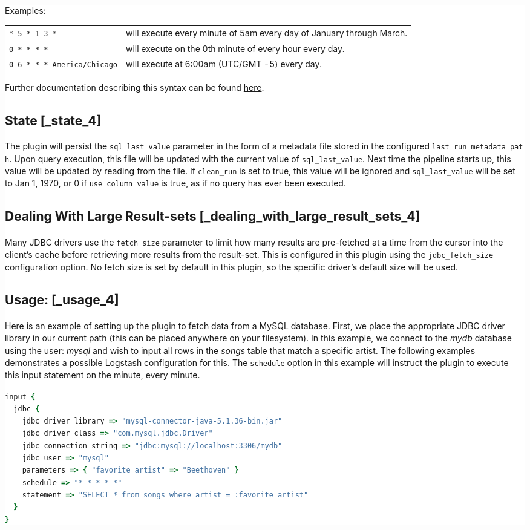 Examples:

|     |     |
| --- | --- |
| `* 5 * 1-3 *` | will execute every minute of 5am every day of January through March. |
| `0 * * * *` | will execute on the 0th minute of every hour every day. |
| `0 6 * * * America/Chicago` | will execute at 6:00am (UTC/GMT -5) every day. |

Further documentation describing this syntax can be found [here](https://github.com/jmettraux/rufus-scheduler#parsing-cronlines-and-time-strings).


## State [_state_4]

The plugin will persist the `sql_last_value` parameter in the form of a metadata file stored in the configured `last_run_metadata_path`. Upon query execution, this file will be updated with the current value of `sql_last_value`. Next time the pipeline starts up, this value will be updated by reading from the file. If `clean_run` is set to true, this value will be ignored and `sql_last_value` will be set to Jan 1, 1970, or 0 if `use_column_value` is true, as if no query has ever been executed.


## Dealing With Large Result-sets [_dealing_with_large_result_sets_4]

Many JDBC drivers use the `fetch_size` parameter to limit how many results are pre-fetched at a time from the cursor into the client’s cache before retrieving more results from the result-set. This is configured in this plugin using the `jdbc_fetch_size` configuration option. No fetch size is set by default in this plugin, so the specific driver’s default size will be used.


## Usage: [_usage_4]

Here is an example of setting up the plugin to fetch data from a MySQL database. First, we place the appropriate JDBC driver library in our current path (this can be placed anywhere on your filesystem). In this example, we connect to the *mydb* database using the user: *mysql* and wish to input all rows in the *songs* table that match a specific artist. The following examples demonstrates a possible Logstash configuration for this. The `schedule` option in this example will instruct the plugin to execute this input statement on the minute, every minute.

```ruby
input {
  jdbc {
    jdbc_driver_library => "mysql-connector-java-5.1.36-bin.jar"
    jdbc_driver_class => "com.mysql.jdbc.Driver"
    jdbc_connection_string => "jdbc:mysql://localhost:3306/mydb"
    jdbc_user => "mysql"
    parameters => { "favorite_artist" => "Beethoven" }
    schedule => "* * * * *"
    statement => "SELECT * from songs where artist = :favorite_artist"
  }
}
```
